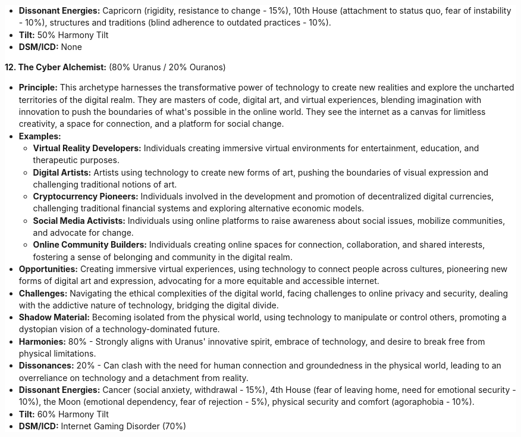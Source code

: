 * **Dissonant Energies:**  Capricorn (rigidity, resistance to change - 15%), 10th House (attachment to status quo, fear of instability - 10%), structures and traditions (blind adherence to outdated practices - 10%).
* **Tilt:** 50% Harmony Tilt
* **DSM/ICD:** None

**12. The Cyber Alchemist:** (80% Uranus / 20% Ouranos)
* **Principle:** This archetype harnesses the transformative power of technology to create new realities and explore the uncharted territories of the digital realm. They are masters of code, digital art, and virtual experiences, blending imagination with innovation to push the boundaries of what's possible in the online world. They see the internet as a canvas for limitless creativity, a space for connection, and a platform for social change. 
* **Examples:** 
    * **Virtual Reality Developers:**  Individuals creating immersive virtual environments for entertainment, education, and therapeutic purposes.
    * **Digital Artists:**  Artists using technology to create new forms of art, pushing the boundaries of visual expression and challenging traditional notions of art. 
    * **Cryptocurrency Pioneers:**  Individuals involved in the development and promotion of decentralized digital currencies, challenging traditional financial systems and exploring alternative economic models.
    * **Social Media Activists:**  Individuals using online platforms to raise awareness about social issues, mobilize communities, and advocate for change.
    * **Online Community Builders:**  Individuals creating online spaces for connection, collaboration, and shared interests, fostering a sense of belonging and community in the digital realm. 
* **Opportunities:**  Creating immersive virtual experiences,  using technology to connect people across cultures,  pioneering new forms of digital art and expression,  advocating for a more equitable and accessible internet.
* **Challenges:**  Navigating the ethical complexities of the digital world,  facing challenges to online privacy and security,  dealing with the addictive nature of technology,  bridging the digital divide.
* **Shadow Material:**  Becoming isolated from the physical world,  using technology to manipulate or control others,  promoting a dystopian vision of a technology-dominated future. 
* **Harmonies:** 80% -  Strongly aligns with Uranus'  innovative spirit,  embrace of technology,  and desire to break free from physical limitations.
* **Dissonances:** 20% -  Can clash with the need for human connection and groundedness in the physical world, leading to an overreliance on technology and a detachment from reality. 
* **Dissonant Energies:**  Cancer (social anxiety, withdrawal - 15%), 4th House (fear of leaving home,  need for emotional security - 10%), the Moon (emotional dependency, fear of rejection - 5%), physical security and comfort (agoraphobia - 10%).
* **Tilt:** 60% Harmony Tilt
* **DSM/ICD:** Internet Gaming Disorder (70%) 




